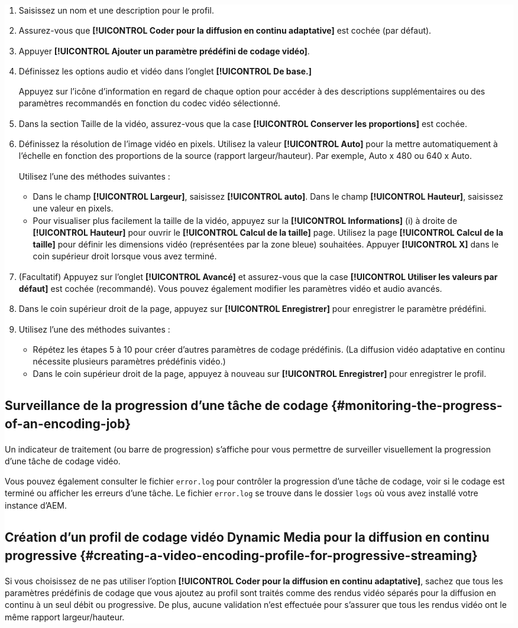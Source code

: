1. Saisissez un nom et une description pour le profil.
1. Assurez-vous que **[!UICONTROL Coder pour la diffusion en continu adaptative]** est cochée (par défaut).
1. Appuyer **[!UICONTROL Ajouter un paramètre prédéfini de codage vidéo]**.
1. Définissez les options audio et vidéo dans l’onglet **[!UICONTROL De base.]**

   Appuyez sur l’icône d’information en regard de chaque option pour accéder à des descriptions supplémentaires ou des paramètres recommandés en fonction du codec vidéo sélectionné.

1. Dans la section Taille de la vidéo, assurez-vous que la case **[!UICONTROL Conserver les proportions]** est cochée.
1. Définissez la résolution de l’image vidéo en pixels. Utilisez la valeur **[!UICONTROL Auto]** pour la mettre automatiquement à l’échelle en fonction des proportions de la source (rapport largeur/hauteur). Par exemple, Auto x 480 ou 640 x Auto.

   Utilisez l’une des méthodes suivantes :

   * Dans le champ **[!UICONTROL Largeur]**, saisissez **[!UICONTROL auto]**. Dans le champ **[!UICONTROL Hauteur]**, saisissez une valeur en pixels.
   * Pour visualiser plus facilement la taille de la vidéo, appuyez sur la **[!UICONTROL Informations]** (i) à droite de **[!UICONTROL Hauteur]** pour ouvrir le **[!UICONTROL Calcul de la taille]** page. Utilisez la page **[!UICONTROL Calcul de la taille]** pour définir les dimensions vidéo (représentées par la zone bleue) souhaitées. Appuyer **[!UICONTROL X]** dans le coin supérieur droit lorsque vous avez terminé.

1. (Facultatif) Appuyez sur l’onglet **[!UICONTROL Avancé]** et assurez-vous que la case **[!UICONTROL Utiliser les valeurs par défaut]** est cochée (recommandé). Vous pouvez également modifier les paramètres vidéo et audio avancés.
1. Dans le coin supérieur droit de la page, appuyez sur **[!UICONTROL Enregistrer]** pour enregistrer le paramètre prédéfini.
1. Utilisez l’une des méthodes suivantes :

   * Répétez les étapes 5 à 10 pour créer d’autres paramètres de codage prédéfinis. (La diffusion vidéo adaptative en continu nécessite plusieurs paramètres prédéfinis vidéo.)
   * Dans le coin supérieur droit de la page, appuyez à nouveau sur **[!UICONTROL Enregistrer]** pour enregistrer le profil.

## Surveillance de la progression d’une tâche de codage {#monitoring-the-progress-of-an-encoding-job}

Un indicateur de traitement (ou barre de progression) s’affiche pour vous permettre de surveiller visuellement la progression d’une tâche de codage vidéo.

Vous pouvez également consulter le fichier `error.log` pour contrôler la progression d’une tâche de codage, voir si le codage est terminé ou afficher les erreurs d’une tâche. Le fichier `error.log` se trouve dans le dossier `logs` où vous avez installé votre instance d’AEM.

## Création d’un profil de codage vidéo Dynamic Media pour la diffusion en continu progressive {#creating-a-video-encoding-profile-for-progressive-streaming}

Si vous choisissez de ne pas utiliser l’option **[!UICONTROL Coder pour la diffusion en continu adaptative]**, sachez que tous les paramètres prédéfinis de codage que vous ajoutez au profil sont traités comme des rendus vidéo séparés pour la diffusion en continu à un seul débit ou progressive. De plus, aucune validation n’est effectuée pour s’assurer que tous les rendus vidéo ont le même rapport largeur/hauteur.
